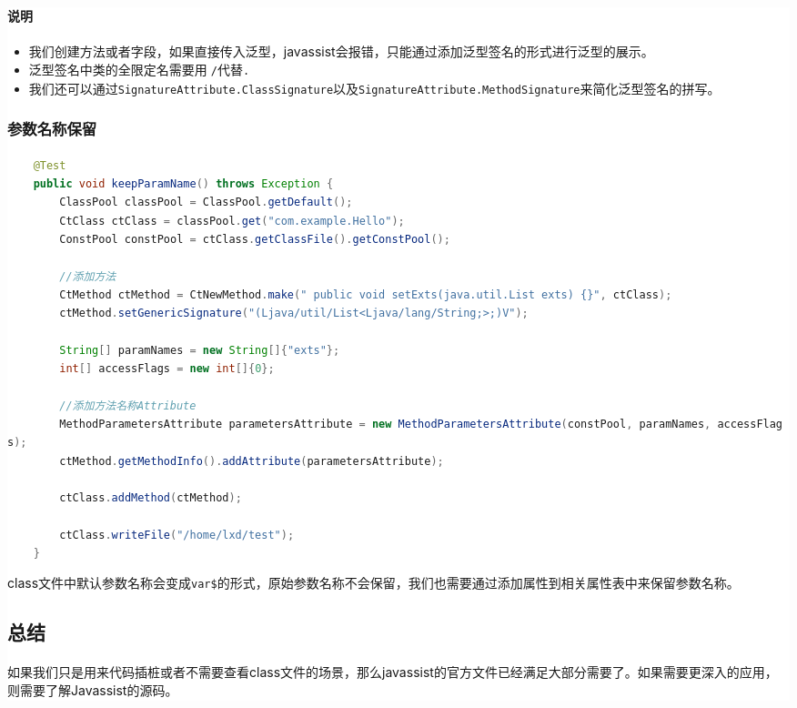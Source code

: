 #### 说明

- 我们创建方法或者字段，如果直接传入泛型，javassist会报错，只能通过添加泛型签名的形式进行泛型的展示。
- 泛型签名中类的全限定名需要用 ```/```代替```.```
- 我们还可以通过```SignatureAttribute.ClassSignature```以及```SignatureAttribute.MethodSignature```来简化泛型签名的拼写。

### 参数名称保留
```java
    @Test
    public void keepParamName() throws Exception {
        ClassPool classPool = ClassPool.getDefault();
        CtClass ctClass = classPool.get("com.example.Hello");
        ConstPool constPool = ctClass.getClassFile().getConstPool();

        //添加方法
        CtMethod ctMethod = CtNewMethod.make(" public void setExts(java.util.List exts) {}", ctClass);
        ctMethod.setGenericSignature("(Ljava/util/List<Ljava/lang/String;>;)V");

        String[] paramNames = new String[]{"exts"};
        int[] accessFlags = new int[]{0};

        //添加方法名称Attribute
        MethodParametersAttribute parametersAttribute = new MethodParametersAttribute(constPool, paramNames, accessFlags);
        ctMethod.getMethodInfo().addAttribute(parametersAttribute);

        ctClass.addMethod(ctMethod);

        ctClass.writeFile("/home/lxd/test");
    }
```
class文件中默认参数名称会变成```var$```的形式，原始参数名称不会保留，我们也需要通过添加属性到相关属性表中来保留参数名称。

## 总结
如果我们只是用来代码插桩或者不需要查看class文件的场景，那么javassist的官方文件已经满足大部分需要了。如果需要更深入的应用，则需要了解Javassist的源码。

